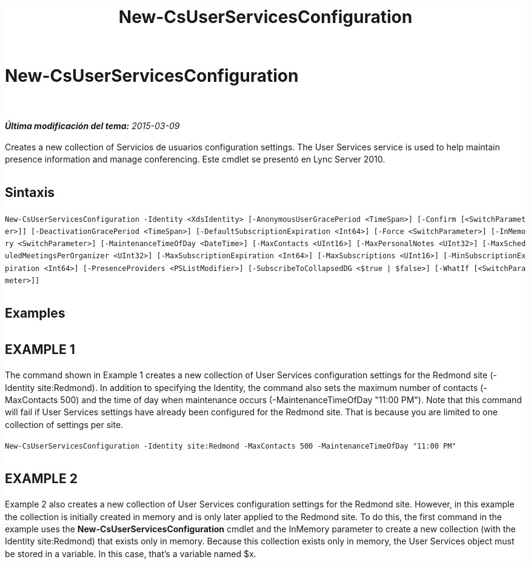 ﻿---
title: New-CsUserServicesConfiguration
TOCTitle: New-CsUserServicesConfiguration
ms:assetid: bdcb11b5-b8bf-4d63-a8a5-11f2b43686dd
ms:mtpsurl: https://technet.microsoft.com/es-es/library/Gg412926(v=OCS.15)
ms:contentKeyID: 48276527
ms.date: 01/07/2017
mtps_version: v=OCS.15
ms.translationtype: HT
---

# New-CsUserServicesConfiguration

 

_**Última modificación del tema:** 2015-03-09_

Creates a new collection of Servicios de usuarios configuration settings. The User Services service is used to help maintain presence information and manage conferencing. Este cmdlet se presentó en Lync Server 2010.

## Sintaxis

    New-CsUserServicesConfiguration -Identity <XdsIdentity> [-AnonymousUserGracePeriod <TimeSpan>] [-Confirm [<SwitchParameter>]] [-DeactivationGracePeriod <TimeSpan>] [-DefaultSubscriptionExpiration <Int64>] [-Force <SwitchParameter>] [-InMemory <SwitchParameter>] [-MaintenanceTimeOfDay <DateTime>] [-MaxContacts <UInt16>] [-MaxPersonalNotes <UInt32>] [-MaxScheduledMeetingsPerOrganizer <UInt32>] [-MaxSubscriptionExpiration <Int64>] [-MaxSubscriptions <UInt16>] [-MinSubscriptionExpiration <Int64>] [-PresenceProviders <PSListModifier>] [-SubscribeToCollapsedDG <$true | $false>] [-WhatIf [<SwitchParameter>]]

## Examples

## EXAMPLE 1

The command shown in Example 1 creates a new collection of User Services configuration settings for the Redmond site (-Identity site:Redmond). In addition to specifying the Identity, the command also sets the maximum number of contacts (-MaxContacts 500) and the time of day when maintenance occurs (-MaintenanceTimeOfDay "11:00 PM"). Note that this command will fail if User Services settings have already been configured for the Redmond site. That is because you are limited to one collection of settings per site.

    New-CsUserServicesConfiguration -Identity site:Redmond -MaxContacts 500 -MaintenanceTimeOfDay "11:00 PM"

## EXAMPLE 2

Example 2 also creates a new collection of User Services configuration settings for the Redmond site. However, in this example the collection is initially created in memory and is only later applied to the Redmond site. To do this, the first command in the example uses the **New-CsUserServicesConfiguration** cmdlet and the InMemory parameter to create a new collection (with the Identity site:Redmond) that exists only in memory. Because this collection exists only in memory, the User Services object must be stored in a variable. In this case, that’s a variable named $x.
